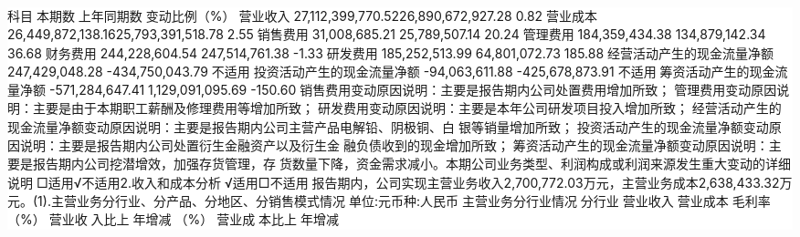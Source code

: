 科目
本期数
上年同期数
变动比例（%）
营业收入
27,112,399,770.5226,890,672,927.28
0.82
营业成本
26,449,872,138.1625,793,391,518.78
2.55
销售费用
31,008,685.21
25,789,507.14
20.24
管理费用
184,359,434.38
134,879,142.34
36.68
财务费用
244,228,604.54
247,514,761.38
-1.33
研发费用
185,252,513.99
64,801,072.73
185.88
经营活动产生的现金流量净额
247,429,048.28
-434,750,043.79
不适用
投资活动产生的现金流量净额
-94,063,611.88
-425,678,873.91
不适用
筹资活动产生的现金流量净额
-571,284,647.41
1,129,091,095.69
-150.60
销售费用变动原因说明：主要是报告期内公司处置费用增加所致；
管理费用变动原因说明：主要是由于本期职工薪酬及修理费用等增加所致；
研发费用变动原因说明：主要是本年公司研发项目投入增加所致；
经营活动产生的现金流量净额变动原因说明：主要是报告期内公司主营产品电解铅、阴极铜、白
银等销量增加所致；
投资活动产生的现金流量净额变动原因说明：主要是报告期内公司处置衍生金融资产以及衍生金
融负债收到的现金增加所致；
筹资活动产生的现金流量净额变动原因说明：主要是报告期内公司挖潜增效，加强存货管理，存
货数量下降，资金需求减小。本期公司业务类型、利润构成或利润来源发生重大变动的详细说明
□适用√不适用2.收入和成本分析
√适用□不适用
报告期内，公司实现主营业务收入2,700,772.03万元，主营业务成本2,638,433.32万元。(1).主营业务分行业、分产品、分地区、分销售模式情况
单位:元币种:人民币
主营业务分行业情况
分行业
营业收入
营业成本
毛利率
（%）
营业收
入比上
年增减
（%）
营业成
本比上
年增减